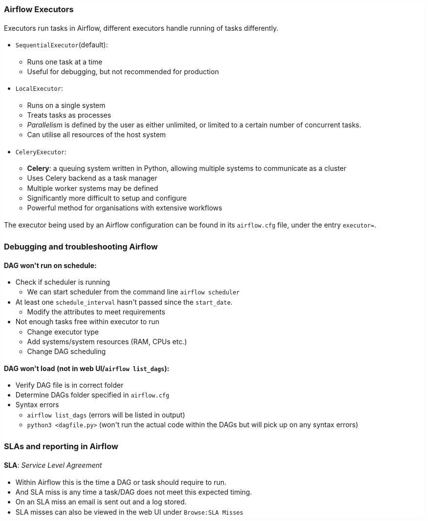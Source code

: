 ### Airflow Executors

Executors run tasks in Airflow, different executors handle running of tasks differently.

- `SequentialExecutor`(default):
  - Runs one task at a time
  - Useful for debugging, but not recommended for production
  
- `LocalExecutor`:
  - Runs on a single system
  - Treats tasks as processes
  - *Parallelism* is defined by the user as either unlimited, or limited to a certain number of concurrent tasks.
  - Can utilise all resources of the host system
  
- `CeleryExecutor`:
  - **Celery**: a queuing system written in Python, allowing multiple systems to communicate as a cluster
  - Uses Celery backend as a task manager
  - Multiple worker systems may be defined
  - Significantly more difficult to setup and configure
  - Powerful method for organisations with extensive workflows

The executor being used by an Airflow configuration can be found in its `airflow.cfg` file, under the entry `executor=`.

### Debugging and troubleshooting Airflow

**DAG won't run on schedule:**

- Check if scheduler is running
  - We can start scheduler from the command line `airflow scheduler`
- At least one `schedule_interval` hasn't passed since the `start_date`.
  - Modify the attributes to meet requirements
- Not enough tasks free within executor to run
  - Change executor type
  - Add systems/system resources (RAM, CPUs etc.)
  - Change DAG scheduling

**DAG won't load (not in web UI/`airflow list_dags`):**

- Verify DAG file is in correct folder
- Determine DAGs folder specified in `airflow.cfg`
- Syntax errors
  - `airflow list_dags` (errors will be listed in output)
  - `python3 <dagfile.py>` (won't run the actual code within the DAGs but will pick up on any syntax errors)

### SLAs and reporting in Airflow

**SLA**: *Service Level Agreement*

- Within Airflow this is the time a DAG or task should require to run.
- And SLA miss is any time a task/DAG does not meet this expected timing.
- On an SLA miss an email is sent out and a log stored.
- SLA misses can also be viewed in the web UI under `Browse:SLA Misses`
